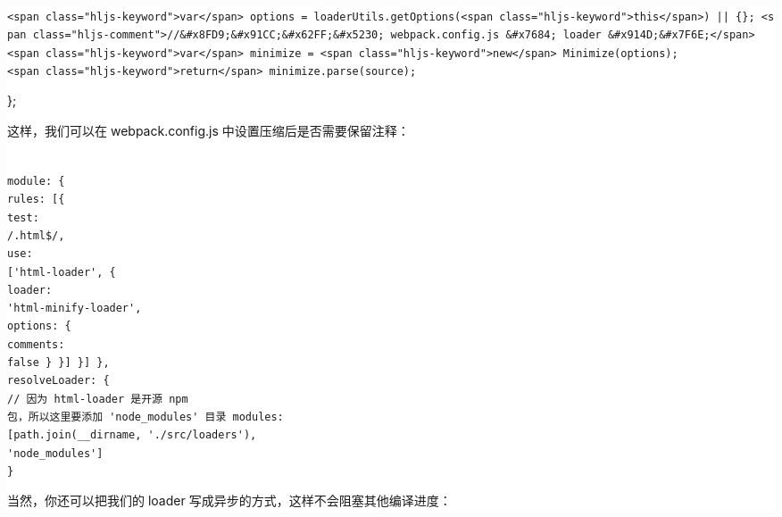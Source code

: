     <span class="hljs-keyword">var</span> options = loaderUtils.getOptions(<span class="hljs-keyword">this</span>) || {}; <span class="hljs-comment">//&#x8FD9;&#x91CC;&#x62FF;&#x5230; webpack.config.js &#x7684; loader &#x914D;&#x7F6E;</span>
    <span class="hljs-keyword">var</span> minimize = <span class="hljs-keyword">new</span> Minimize(options);
    <span class="hljs-keyword">return</span> minimize.parse(source);
};</code></pre><p>&#x8FD9;&#x6837;&#xFF0C;&#x6211;&#x4EEC;&#x53EF;&#x4EE5;&#x5728; webpack.config.js &#x4E2D;&#x8BBE;&#x7F6E;&#x538B;&#x7F29;&#x540E;&#x662F;&#x5426;&#x9700;&#x8981;&#x4FDD;&#x7559;&#x6CE8;&#x91CA;&#xFF1A;</p><div class="widget-codetool" style="display:none"><div class="widget-codetool--inner"><span class="selectCode code-tool" data-toggle="tooltip" data-placement="top" title="" data-original-title="&#x5168;&#x9009;"></span> <span type="button" class="copyCode code-tool" data-toggle="tooltip" data-placement="top" data-clipboard-text="    module: {
        rules: [{
            test: /\.html$/,
            use: [&apos;html-loader&apos;, {
                loader: &apos;html-minify-loader&apos;,
                options: {
                    comments: false
                }
            }] 
        }]
    },
    resolveLoader: {
        // &#x56E0;&#x4E3A; html-loader &#x662F;&#x5F00;&#x6E90; npm &#x5305;&#xFF0C;&#x6240;&#x4EE5;&#x8FD9;&#x91CC;&#x8981;&#x6DFB;&#x52A0; &apos;node_modules&apos; &#x76EE;&#x5F55;
        modules: [path.join(__dirname, &apos;./src/loaders&apos;), &apos;node_modules&apos;]
    }" title="" data-original-title="&#x590D;&#x5236;"></span> <span type="button" class="saveToNote code-tool" data-toggle="tooltip" data-placement="top" title="" data-original-title="&#x653E;&#x8FDB;&#x7B14;&#x8BB0;"></span></div></div><pre class="javascript hljs"><code class="js">    <span class="hljs-built_in">module</span>: {
        <span class="hljs-attr">rules</span>: [{
            <span class="hljs-attr">test</span>: <span class="hljs-regexp">/\.html$/</span>,
            <span class="hljs-attr">use</span>: [<span class="hljs-string">&apos;html-loader&apos;</span>, {
                <span class="hljs-attr">loader</span>: <span class="hljs-string">&apos;html-minify-loader&apos;</span>,
                <span class="hljs-attr">options</span>: {
                    <span class="hljs-attr">comments</span>: <span class="hljs-literal">false</span>
                }
            }] 
        }]
    },
    <span class="hljs-attr">resolveLoader</span>: {
        <span class="hljs-comment">// &#x56E0;&#x4E3A; html-loader &#x662F;&#x5F00;&#x6E90; npm &#x5305;&#xFF0C;&#x6240;&#x4EE5;&#x8FD9;&#x91CC;&#x8981;&#x6DFB;&#x52A0; &apos;node_modules&apos; &#x76EE;&#x5F55;</span>
        modules: [path.join(__dirname, <span class="hljs-string">&apos;./src/loaders&apos;</span>), <span class="hljs-string">&apos;node_modules&apos;</span>]
    }</code></pre><p>&#x5F53;&#x7136;&#xFF0C;&#x4F60;&#x8FD8;&#x53EF;&#x4EE5;&#x628A;&#x6211;&#x4EEC;&#x7684; loader &#x5199;&#x6210;&#x5F02;&#x6B65;&#x7684;&#x65B9;&#x5F0F;&#xFF0C;&#x8FD9;&#x6837;&#x4E0D;&#x4F1A;&#x963B;&#x585E;&#x5176;&#x4ED6;&#x7F16;&#x8BD1;&#x8FDB;&#x5EA6;&#xFF1A;</p><div class="widget-codetool" style="display:none"><div class="widget-codetool--inner"><span class="selectCode code-tool" data-toggle="tooltip" data-placement="top" title="" data-original-title="&#x5168;&#x9009;"></span> <span type="button" class="copyCode code-tool" data-toggle="tooltip" data-placement="top" data-clipboard-text="var Minimize = require(&apos;minimize&apos;);
var loaderUtils = require(&apos;loader-utils&apos;);

module.exports = function(source) {
    var callback = this.async();
    if (this.cacheable) {
        this.cacheable();
    }
    var opts = loaderUtils.getOptions(this) || {};
    var minimize = new Minimize(opts);
    minimize.parse(source, callback);